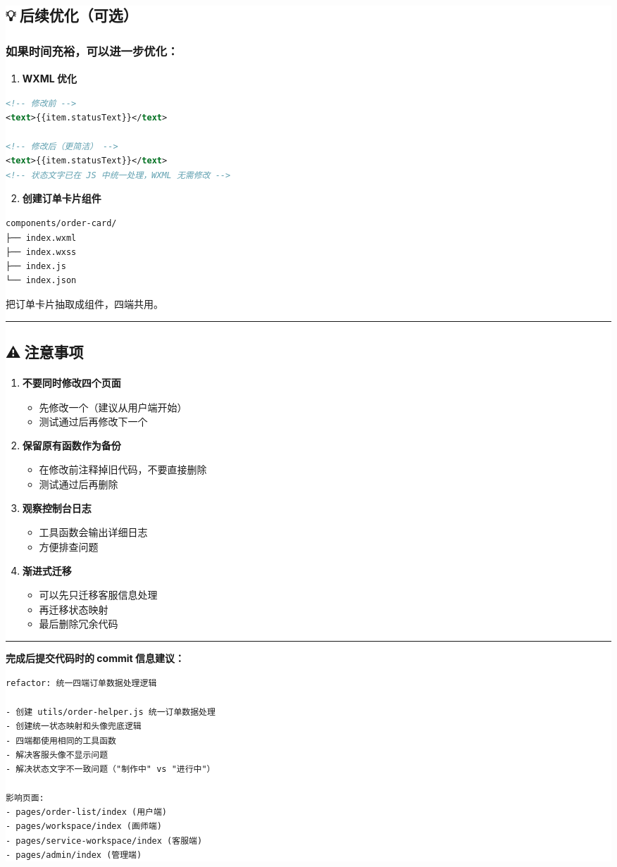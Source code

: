 
## 💡 后续优化（可选）

### 如果时间充裕，可以进一步优化：

1. **WXML 优化**
```xml
<!-- 修改前 -->
<text>{{item.statusText}}</text>

<!-- 修改后（更简洁） -->
<text>{{item.statusText}}</text>
<!-- 状态文字已在 JS 中统一处理，WXML 无需修改 -->
```

2. **创建订单卡片组件**
```
components/order-card/
├── index.wxml
├── index.wxss
├── index.js
└── index.json
```

把订单卡片抽取成组件，四端共用。

---

## ⚠️ 注意事项

1. **不要同时修改四个页面**
   - 先修改一个（建议从用户端开始）
   - 测试通过后再修改下一个

2. **保留原有函数作为备份**
   - 在修改前注释掉旧代码，不要直接删除
   - 测试通过后再删除

3. **观察控制台日志**
   - 工具函数会输出详细日志
   - 方便排查问题

4. **渐进式迁移**
   - 可以先只迁移客服信息处理
   - 再迁移状态映射
   - 最后删除冗余代码

---

**完成后提交代码时的 commit 信息建议：**

```
refactor: 统一四端订单数据处理逻辑

- 创建 utils/order-helper.js 统一订单数据处理
- 创建统一状态映射和头像兜底逻辑
- 四端都使用相同的工具函数
- 解决客服头像不显示问题
- 解决状态文字不一致问题（"制作中" vs "进行中"）

影响页面:
- pages/order-list/index (用户端)
- pages/workspace/index (画师端)
- pages/service-workspace/index (客服端)
- pages/admin/index (管理端)
```

